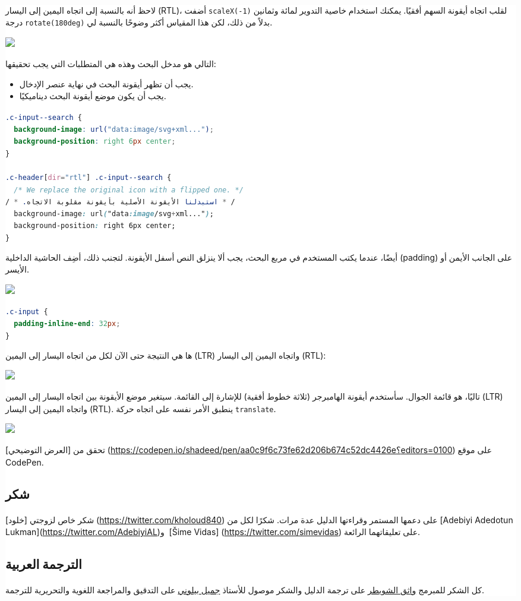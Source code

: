 لاحظ أنه بالنسبة إلى اتجاه اليمين إلى اليسار (RTL)، أضفت `scaleX(-1)‎` لقلب اتجاه أيقونة السهم أفقيًا. يمكنك استخدام خاصية التدوير لمائة وثمانين درجة `rotate(180deg)‎` بدلاً من ذلك، لكن هذا المقياس أكثر وضوحًا بالنسبة لي.

![](../../img/see-all.gif)

التالي هو مدخل البحث وهذه هي المتطلبات التي يجب تحقيقها:
- يجب أن تظهر أيقونة البحث في نهاية عنصر الإدخال.
- يجب أن يكون موضع أيقونة البحث ديناميكيًا.

```css
.c-input--search {
  background-image: url("data:image/svg+xml...");
  background-position: right 6px center;
}

.c-header[dir="rtl"] .c-input--search {
  /* We replace the original icon with a flipped one. */
/ * .استبدلنا الأيقونة الأصلية بأيقونة مقلوبة الاتجاه * /
  background-image: url("data:image/svg+xml...");
  background-position: right 6px center;
}
```

أيضًا، عندما يكتب المستخدم في مربع البحث، يجب ألا ينزلق النص أسفل الأيقونة. لتجنب ذلك، أضِف الحاشية الداخلية (padding) على الجانب الأيمن أو الأيسر.

![](../../img/input-padding.png)

```css
.c-input {
  padding-inline-end: 32px;
}
```

ها هي النتيجة حتى الآن لكل من اتجاه اليسار إلى اليمين (LTR) واتجاه اليمين إلى اليسار (RTL):

![](../../img/header-current-result.png)

تاليًا، هو قائمة الجوال. سأستخدم أيقونة الهامبرجر (ثلاثة خطوط أفقية) للإشارة إلى القائمة. سيتغير موضع الأيقونة بين اتجاه اليسار إلى اليمين (LTR) واتجاه اليمين إلى اليسار (RTL). ينطبق الأمر نفسه على اتجاه حركة `translate`.

![](../../img/header-menu-mobile.png)

تحقق من [العرض التوضيحي] (https://codepen.io/shadeed/pen/aa0c9f6c73fe62d206b674c52dc4426e؟editors=0100) على موقع CodePen.

## شكر
شكر خاص لزوجتي [خلود] (https://twitter.com/kholoud840) على دعمها المستمر وقراءتها الدليل عدة مرات. شكرًا لكل من [Adebiyi Adedotun Lukman]‏(https://twitter.com/AdebiyiAL)‏ و [Šime Vidas]‏ (https://twitter.com/simevidas) على تعليقاتهما الرائعة.

## الترجمة العربية
كل الشكر للمبرمج [واثق الشويطر](https://www.watheq.xyz/) على ترجمة الدليل والشكر موصول للأستاذ [جميل بيلوني](https://academy.hsoub.com/profile/65605-%D8%AC%D9%85%D9%8A%D9%84-%D8%A8%D9%8A%D9%84%D9%88%D9%86%D9%8A/) على التدقيق والمراجعة اللغوية والتحريرية للترجمة.
  